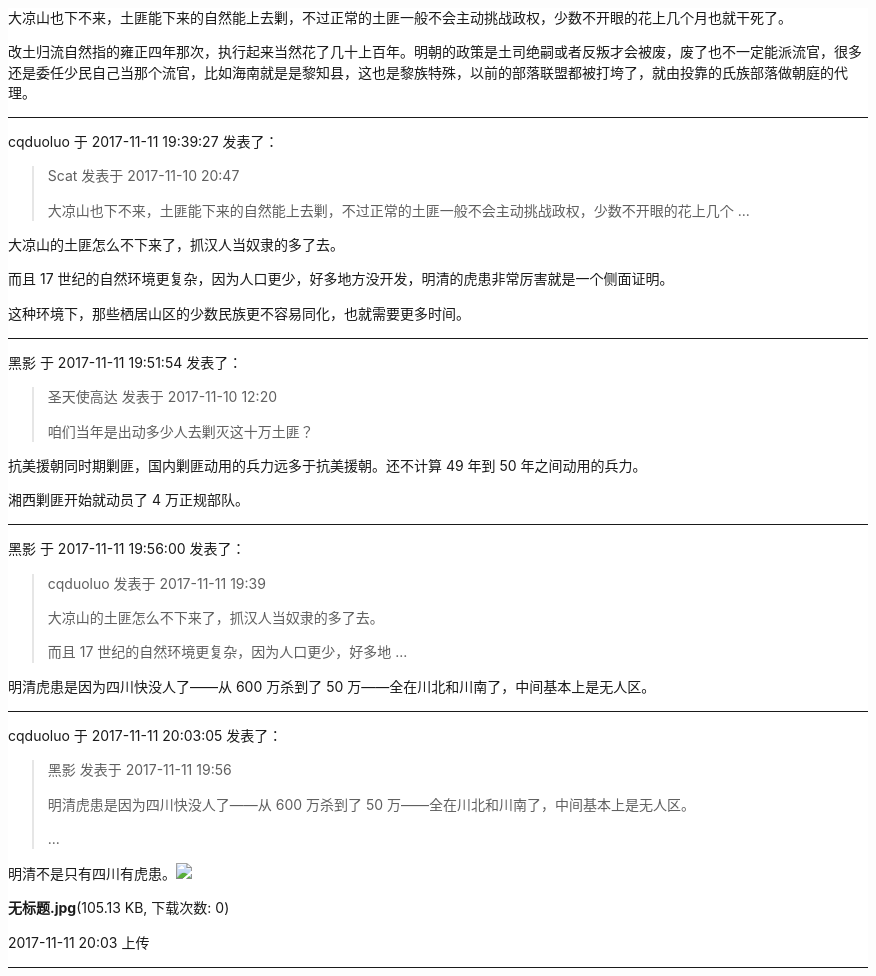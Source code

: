 大凉山也下不来，土匪能下来的自然能上去剿，不过正常的土匪一般不会主动挑战政权，少数不开眼的花上几个月也就干死了。

改土归流自然指的雍正四年那次，执行起来当然花了几十上百年。明朝的政策是土司绝嗣或者反叛才会被废，废了也不一定能派流官，很多还是委任少民自己当那个流官，比如海南就是是黎知县，这也是黎族特殊，以前的部落联盟都被打垮了，就由投靠的氏族部落做朝庭的代理。

---

cqduoluo 于 2017-11-11 19:39:27 发表了：

> Scat 发表于 2017-11-10 20:47
>
> 大凉山也下不来，土匪能下来的自然能上去剿，不过正常的土匪一般不会主动挑战政权，少数不开眼的花上几个 ...

大凉山的土匪怎么不下来了，抓汉人当奴隶的多了去。

而且 17 世纪的自然环境更复杂，因为人口更少，好多地方没开发，明清的虎患非常厉害就是一个侧面证明。

这种环境下，那些栖居山区的少数民族更不容易同化，也就需要更多时间。

---

黑影 于 2017-11-11 19:51:54 发表了：

> 圣天使高达 发表于 2017-11-10 12:20
>
> 咱们当年是出动多少人去剿灭这十万土匪？

抗美援朝同时期剿匪，国内剿匪动用的兵力远多于抗美援朝。还不计算 49 年到 50 年之间动用的兵力。

湘西剿匪开始就动员了 4 万正规部队。

---

黑影 于 2017-11-11 19:56:00 发表了：

> cqduoluo 发表于 2017-11-11 19:39
>
> 大凉山的土匪怎么不下来了，抓汉人当奴隶的多了去。
>
> 而且 17 世纪的自然环境更复杂，因为人口更少，好多地 ...

明清虎患是因为四川快没人了——从 600 万杀到了 50 万——全在川北和川南了，中间基本上是无人区。

---

cqduoluo 于 2017-11-11 20:03:05 发表了：

> 黑影 发表于 2017-11-11 19:56
>
> 明清虎患是因为四川快没人了——从 600 万杀到了 50 万——全在川北和川南了，中间基本上是无人区。
>
> ...

明清不是只有四川有虎患。![](/9025/200301cw5g4jphuewwiziw.jpg)

**无标题.jpg**(105.13 KB, 下载次数: 0)

2017-11-11 20:03 上传

---
